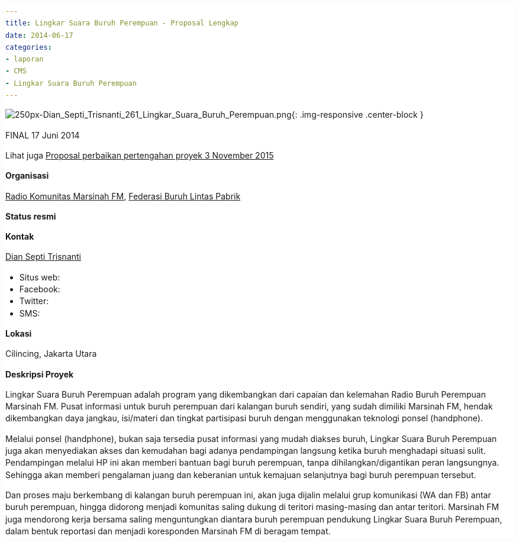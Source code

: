 ```yaml
---
title: Lingkar Suara Buruh Perempuan - Proposal Lengkap
date: 2014-06-17
categories:
- laporan
- CMS
- Lingkar Suara Buruh Perempuan
---
```


![250px-Dian_Septi_Trisnanti_261_Lingkar_Suara_Buruh_Perempuan.png](/uploads/250px-Dian_Septi_Trisnanti_261_Lingkar_Suara_Buruh_Perempuan.png){: .img-responsive .center-block }

FINAL 17 Juni 2014

Lihat juga [Proposal perbaikan pertengahan proyek 3 November 2015](http://wiki.ciptamedia.org/wiki/Lingkar_Suara_Buruh_Perempuan_Revisi)

**Organisasi**

  [Radio Komunitas Marsinah FM](http://wiki.ciptamedia.org/wiki/Radio_Komunitas_Marsinah_FM), [Federasi Buruh Lintas Pabrik](http://wiki.ciptamedia.org/wiki/Federasi_Buruh_Lintas_Pabrik)
  
**Status resmi**

**Kontak**

  [Dian Septi Trisnanti](http://wiki.ciptamedia.org/wiki/Dian_Septi_Trisnanti)
  
* Situs web: 
* Facebook: 
* Twitter: 
* SMS: 

**Lokasi**

Cilincing, Jakarta Utara

**Deskripsi Proyek**

Lingkar Suara Buruh Perempuan adalah program yang dikembangkan dari capaian dan kelemahan Radio Buruh Perempuan Marsinah FM. Pusat informasi untuk buruh perempuan dari kalangan buruh sendiri, yang sudah dimiliki Marsinah FM, hendak dikembangkan daya jangkau, isi/materi dan tingkat partisipasi buruh dengan menggunakan teknologi ponsel (handphone).

Melalui ponsel (handphone), bukan saja tersedia pusat informasi yang mudah diakses buruh, Lingkar Suara Buruh Perempuan juga akan menyediakan akses dan kemudahan bagi adanya pendampingan langsung ketika buruh menghadapi situasi sulit. Pendampingan melalui HP ini akan memberi bantuan bagi buruh perempuan, tanpa dihilangkan/digantikan peran langsungnya. Sehingga akan memberi pengalaman juang dan keberanian untuk kemajuan selanjutnya bagi buruh perempuan tersebut.

Dan proses maju berkembang di kalangan buruh perempuan ini, akan juga dijalin melalui grup komunikasi (WA dan FB) antar buruh perempuan, hingga didorong menjadi komunitas saling dukung di teritori masing-masing dan antar teritori. Marsinah FM juga mendorong kerja bersama saling menguntungkan diantara buruh perempuan pendukung Lingkar Suara Buruh Perempuan, dalam bentuk reportasi dan menjadi koresponden Marsinah FM di beragam tempat.

